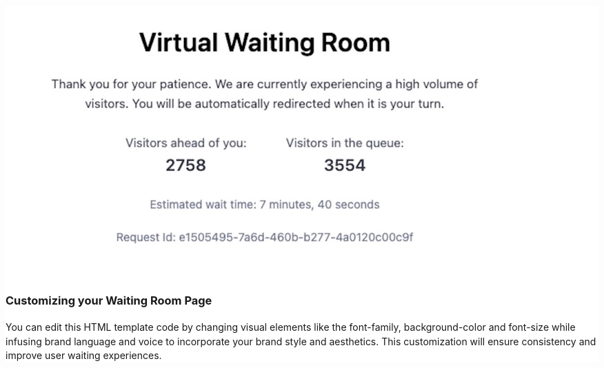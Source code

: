 ![Waiting Room Page](../../../../static/img/photoniq/vwr/vwr-activity.jpg)


### Customizing your Waiting Room Page

You can edit this HTML template code by changing visual elements like the font-family, background-color and font-size while infusing brand language and voice to incorporate your brand style and aesthetics. This customization will ensure consistency and improve user waiting experiences. 